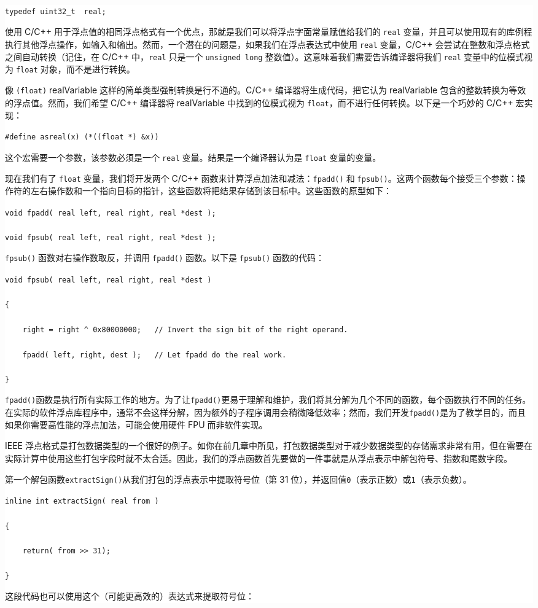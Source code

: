 ```
typedef uint32_t  real;
```

使用 C/C++ 用于浮点值的相同浮点格式有一个优点，那就是我们可以将浮点字面常量赋值给我们的 `real` 变量，并且可以使用现有的库例程执行其他浮点操作，如输入和输出。然而，一个潜在的问题是，如果我们在浮点表达式中使用 `real` 变量，C/C++ 会尝试在整数和浮点格式之间自动转换（记住，在 C/C++ 中，`real` 只是一个 `unsigned long` 整数值）。这意味着我们需要告诉编译器将我们 `real` 变量中的位模式视为 `float` 对象，而不是进行转换。

像 `(float)` realVariable 这样的简单类型强制转换是行不通的。C/C++ 编译器将生成代码，把它认为 realVariable 包含的整数转换为等效的浮点值。然而，我们希望 C/C++ 编译器将 realVariable 中找到的位模式视为 `float`，而不进行任何转换。以下是一个巧妙的 C/C++ 宏实现：

```
#define asreal(x) (*((float *) &x))
```

这个宏需要一个参数，该参数必须是一个 `real` 变量。结果是一个编译器认为是 `float` 变量的变量。

现在我们有了 `float` 变量，我们将开发两个 C/C++ 函数来计算浮点加法和减法：`fpadd()` 和 `fpsub()`。这两个函数每个接受三个参数：操作符的左右操作数和一个指向目标的指针，这些函数将把结果存储到该目标中。这些函数的原型如下：

```
void fpadd( real left, real right, real *dest );

void fpsub( real left, real right, real *dest );
```

`fpsub()` 函数对右操作数取反，并调用 `fpadd()` 函数。以下是 `fpsub()` 函数的代码：

```
void fpsub( real left, real right, real *dest )

{

    right = right ^ 0x80000000;   // Invert the sign bit of the right operand.

    fpadd( left, right, dest );   // Let fpadd do the real work.

}
```

`fpadd()`函数是执行所有实际工作的地方。为了让`fpadd()`更易于理解和维护，我们将其分解为几个不同的函数，每个函数执行不同的任务。在实际的软件浮点库程序中，通常不会这样分解，因为额外的子程序调用会稍微降低效率；然而，我们开发`fpadd()`是为了教学目的，而且如果你需要高性能的浮点加法，可能会使用硬件 FPU 而非软件实现。

IEEE 浮点格式是打包数据类型的一个很好的例子。如你在前几章中所见，打包数据类型对于减少数据类型的存储需求非常有用，但在需要在实际计算中使用这些打包字段时就不太合适。因此，我们的浮点函数首先要做的一件事就是从浮点表示中解包符号、指数和尾数字段。

第一个解包函数`extractSign()`从我们打包的浮点表示中提取符号位（第 31 位），并返回值`0`（表示正数）或`1`（表示负数）。

```
inline int extractSign( real from )

{

    return( from >> 31);

}
```

这段代码也可以使用这个（可能更高效的）表达式来提取符号位：
